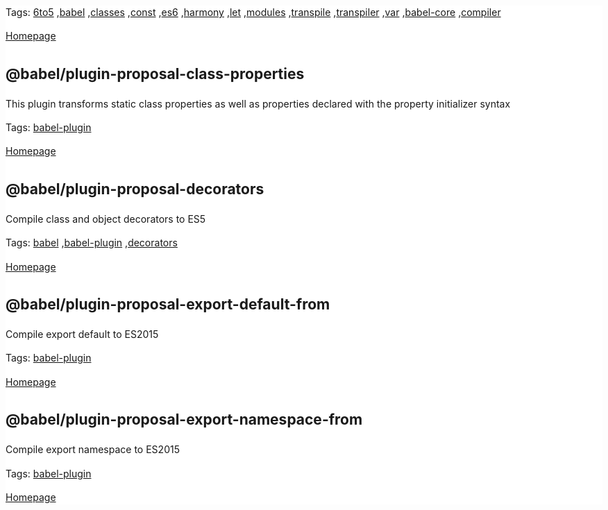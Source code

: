
Tags: [6to5](https://github.com/topics/6to5) ,[babel](https://github.com/topics/babel) ,[classes](https://github.com/topics/classes) ,[const](https://github.com/topics/const) ,[es6](https://github.com/topics/es6) ,[harmony](https://github.com/topics/harmony) ,[let](https://github.com/topics/let) ,[modules](https://github.com/topics/modules) ,[transpile](https://github.com/topics/transpile) ,[transpiler](https://github.com/topics/transpiler) ,[var](https://github.com/topics/var) ,[babel-core](https://github.com/topics/babel-core) ,[compiler](https://github.com/topics/compiler)

[Homepage](https://babel.dev/docs/en/next/babel-core)

      
 

    
## @babel/plugin-proposal-class-properties
This plugin transforms static class properties as well as properties declared with the property initializer syntax


Tags: [babel-plugin](https://github.com/topics/babel-plugin)

[Homepage](https://babel.dev/docs/en/next/babel-plugin-proposal-class-properties)

      
 

    
## @babel/plugin-proposal-decorators
Compile class and object decorators to ES5


Tags: [babel](https://github.com/topics/babel) ,[babel-plugin](https://github.com/topics/babel-plugin) ,[decorators](https://github.com/topics/decorators)

[Homepage](https://babel.dev/docs/en/next/babel-plugin-proposal-decorators)

      
 

    
## @babel/plugin-proposal-export-default-from
Compile export default to ES2015


Tags: [babel-plugin](https://github.com/topics/babel-plugin)

[Homepage](https://babel.dev/docs/en/next/babel-plugin-proposal-export-default-from)

      
 

    
## @babel/plugin-proposal-export-namespace-from
Compile export namespace to ES2015


Tags: [babel-plugin](https://github.com/topics/babel-plugin)

[Homepage](https://babel.dev/docs/en/next/babel-plugin-proposal-export-namespace-from)

      
 

    